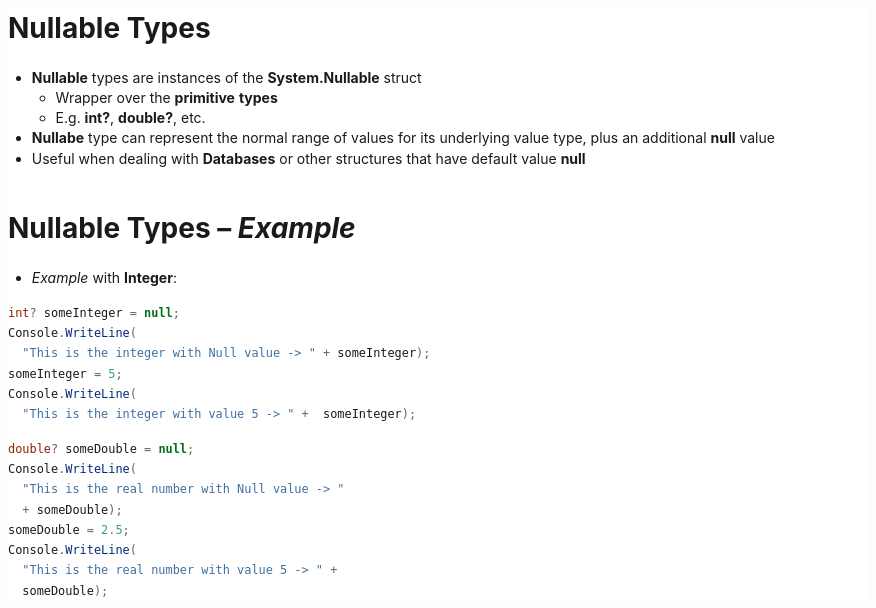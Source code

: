 

















# <a id="nullable"></a>Nullable Types
- **Nullable** types are instances of the **System.Nullable** struct
  - Wrapper over the **primitive** **types**
  - E.g. **int?**, **double?**, etc.
- **Nullabe** type can represent the normal range of values for its underlying value type, plus an additional **null** value
- Useful when dealing with **Databases** or other structures that have default value **null**



# Nullable Types – _Example_
- _Example_ with **Integer**:

```cs
int? someInteger = null;
Console.WriteLine(
  "This is the integer with Null value -> " + someInteger);
someInteger = 5;
Console.WriteLine(
  "This is the integer with value 5 -> " +  someInteger);
```


```cs
double? someDouble = null;
Console.WriteLine(
  "This is the real number with Null value -> "
  + someDouble);
someDouble = 2.5;
Console.WriteLine(
  "This is the real number with value 5 -> " +
  someDouble);
```














